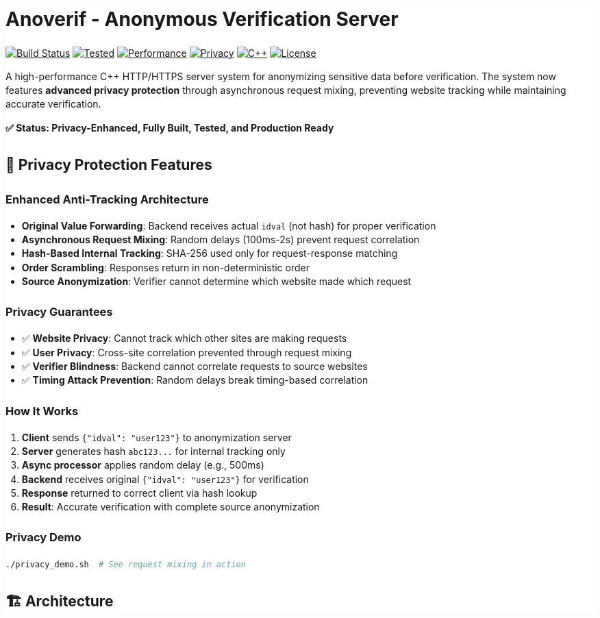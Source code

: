 # Anoverif - Anonymous Verification Server

[![Build Status](https://img.shields.io/badge/build-passing-brightgreen.svg)](https://github.com/asmit203/anoverif)
[![Tested](https://img.shields.io/badge/tested-4629%20RPS-blue.svg)](https://github.com/asmit203/anoverif)
[![Performance](https://img.shields.io/badge/latency-6--14ms-green.svg)](https://github.com/asmit203/anoverif)
[![Privacy](https://img.shields.io/badge/privacy-enhanced-purple.svg)](https://github.com/asmit203/anoverif)
[![C++](https://img.shields.io/badge/C%2B%2B-20-orange.svg)](https://github.com/asmit203/anoverif)
[![License](https://img.shields.io/badge/license-MIT-blue.svg)](LICENSE)

A high-performance C++ HTTP/HTTPS server system for anonymizing sensitive data before verification. The system now features **advanced privacy protection** through asynchronous request mixing, preventing website tracking while maintaining accurate verification.

**✅ Status: Privacy-Enhanced, Fully Built, Tested, and Production Ready**

## 🔐 Privacy Protection Features

### **Enhanced Anti-Tracking Architecture**
- **Original Value Forwarding**: Backend receives actual `idval` (not hash) for proper verification
- **Asynchronous Request Mixing**: Random delays (100ms-2s) prevent request correlation 
- **Hash-Based Internal Tracking**: SHA-256 used only for request-response matching
- **Order Scrambling**: Responses return in non-deterministic order
- **Source Anonymization**: Verifier cannot determine which website made which request

### **Privacy Guarantees**
- ✅ **Website Privacy**: Cannot track which other sites are making requests
- ✅ **User Privacy**: Cross-site correlation prevented through request mixing
- ✅ **Verifier Blindness**: Backend cannot correlate requests to source websites
- ✅ **Timing Attack Prevention**: Random delays break timing-based correlation

### **How It Works**
1. **Client** sends `{"idval": "user123"}` to anonymization server
2. **Server** generates hash `abc123...` for internal tracking only
3. **Async processor** applies random delay (e.g., 500ms) 
4. **Backend** receives original `{"idval": "user123"}` for verification
5. **Response** returned to correct client via hash lookup
6. **Result**: Accurate verification with complete source anonymization

### **Privacy Demo**
```bash
./privacy_demo.sh  # See request mixing in action
```

## 🏗️ Architecture
